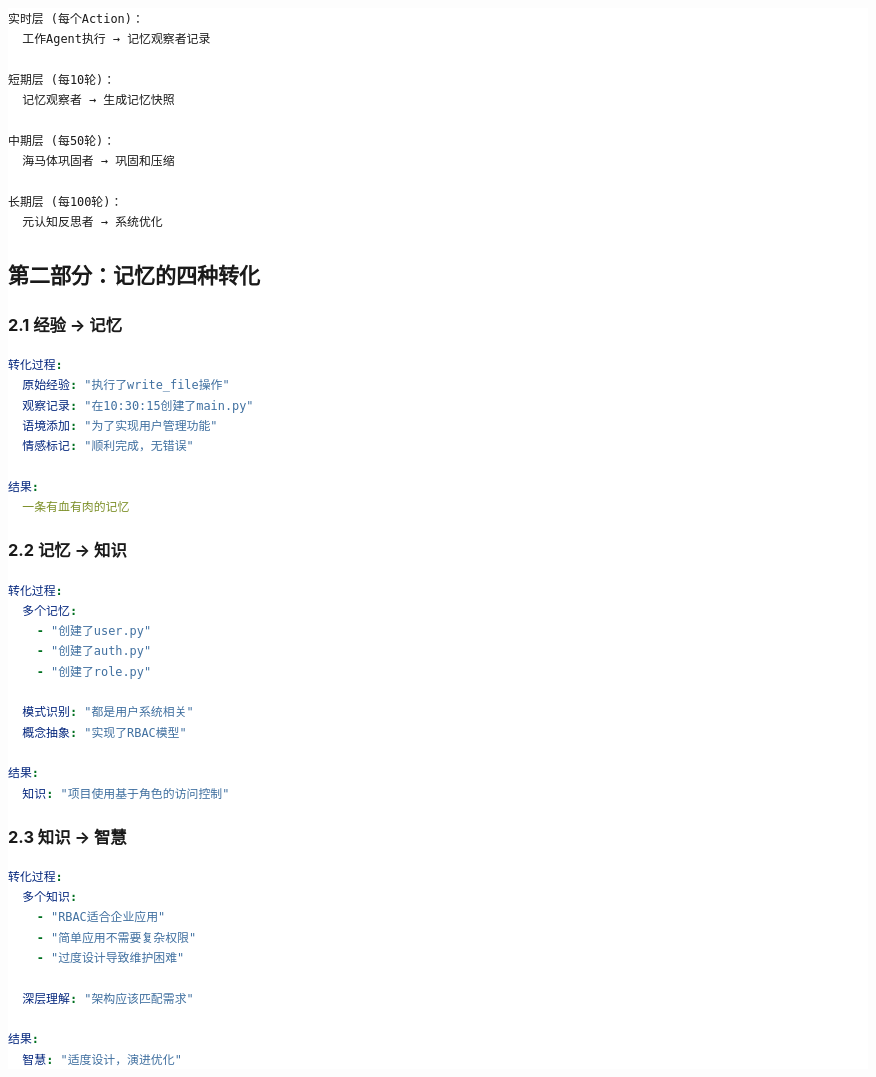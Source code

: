 ```
实时层 (每个Action)：
  工作Agent执行 → 记忆观察者记录

短期层 (每10轮)：
  记忆观察者 → 生成记忆快照

中期层 (每50轮)：
  海马体巩固者 → 巩固和压缩

长期层 (每100轮)：
  元认知反思者 → 系统优化
```

## 第二部分：记忆的四种转化

### 2.1 经验 → 记忆

```yaml
转化过程:
  原始经验: "执行了write_file操作"
  观察记录: "在10:30:15创建了main.py"
  语境添加: "为了实现用户管理功能"
  情感标记: "顺利完成，无错误"
  
结果:
  一条有血有肉的记忆
```

### 2.2 记忆 → 知识

```yaml
转化过程:
  多个记忆: 
    - "创建了user.py"
    - "创建了auth.py"
    - "创建了role.py"
  
  模式识别: "都是用户系统相关"
  概念抽象: "实现了RBAC模型"
  
结果:
  知识: "项目使用基于角色的访问控制"
```

### 2.3 知识 → 智慧

```yaml
转化过程:
  多个知识:
    - "RBAC适合企业应用"
    - "简单应用不需要复杂权限"
    - "过度设计导致维护困难"
  
  深层理解: "架构应该匹配需求"
  
结果:
  智慧: "适度设计，演进优化"
```
